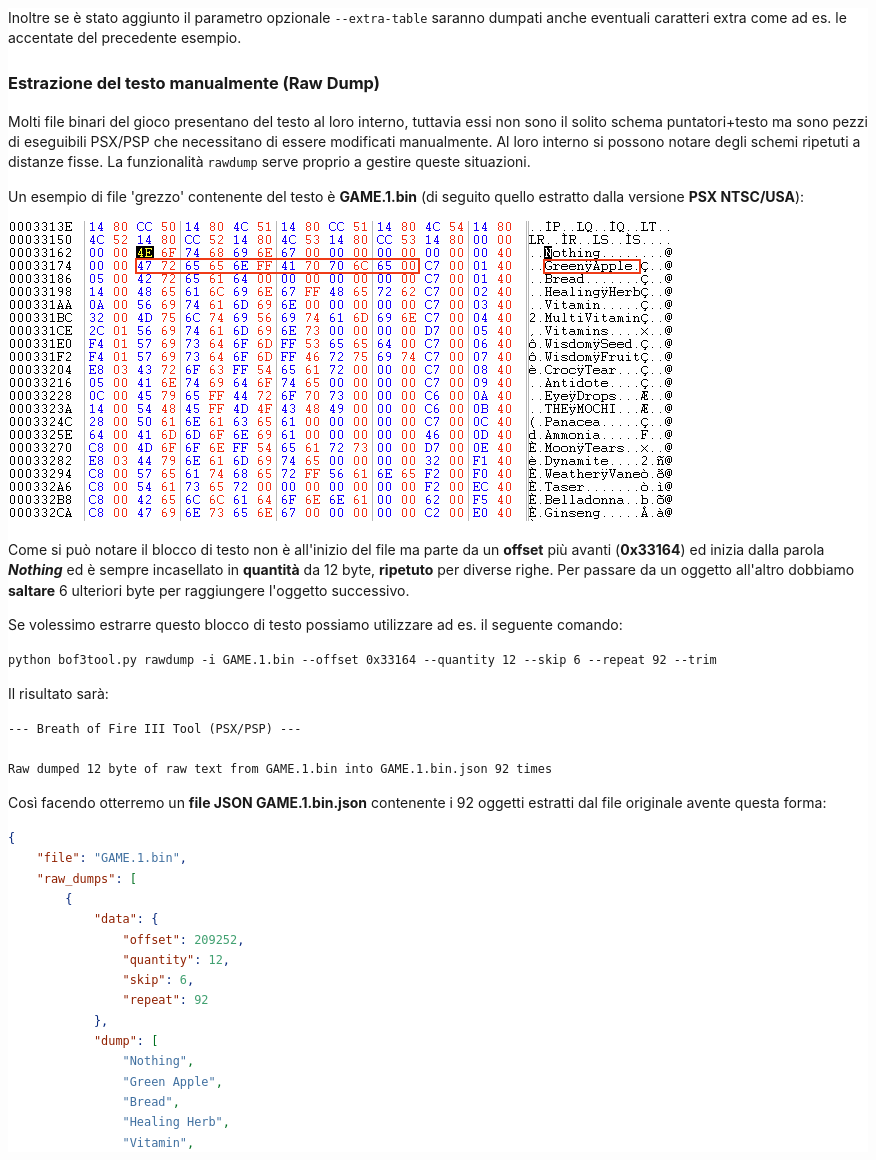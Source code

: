 Inoltre se è stato aggiunto il parametro opzionale `--extra-table` saranno dumpati anche eventuali caratteri extra come ad es. le accentate del precedente esempio.

### Estrazione del testo manualmente (Raw Dump)
Molti file binari del gioco presentano del testo al loro interno, tuttavia essi non sono il solito schema puntatori+testo ma sono pezzi di eseguibili PSX/PSP che necessitano di essere modificati manualmente. Al loro interno si possono notare degli schemi ripetuti a distanze fisse. La funzionalità `rawdump` serve proprio a gestire queste situazioni.

Un esempio di file 'grezzo' contenente del testo è **GAME.1.bin** (di seguito quello estratto dalla versione **PSX NTSC/USA**):

![GAME.1.bin Example](./img/GAME.1.bin.png)

Come si può notare il blocco di testo non è all'inizio del file ma parte da un **offset** più avanti (**0x33164**) ed inizia dalla parola ***Nothing*** ed è sempre incasellato in **quantità** da 12 byte, **ripetuto** per diverse righe. Per passare da un oggetto all'altro dobbiamo **saltare** 6 ulteriori byte per raggiungere l'oggetto successivo.

Se volessimo estrarre questo blocco di testo possiamo utilizzare ad es. il seguente comando:

```
python bof3tool.py rawdump -i GAME.1.bin --offset 0x33164 --quantity 12 --skip 6 --repeat 92 --trim
```

Il risultato sarà:
```
--- Breath of Fire III Tool (PSX/PSP) ---

Raw dumped 12 byte of raw text from GAME.1.bin into GAME.1.bin.json 92 times
```

Così facendo otterremo un **file JSON GAME.1.bin.json** contenente i 92 oggetti estratti dal file originale avente questa forma:

```json
{
    "file": "GAME.1.bin",
    "raw_dumps": [
        {
            "data": {
                "offset": 209252,
                "quantity": 12,
                "skip": 6,
                "repeat": 92
            },
            "dump": [
                "Nothing",
                "Green Apple",
                "Bread",
                "Healing Herb",
                "Vitamin",
```